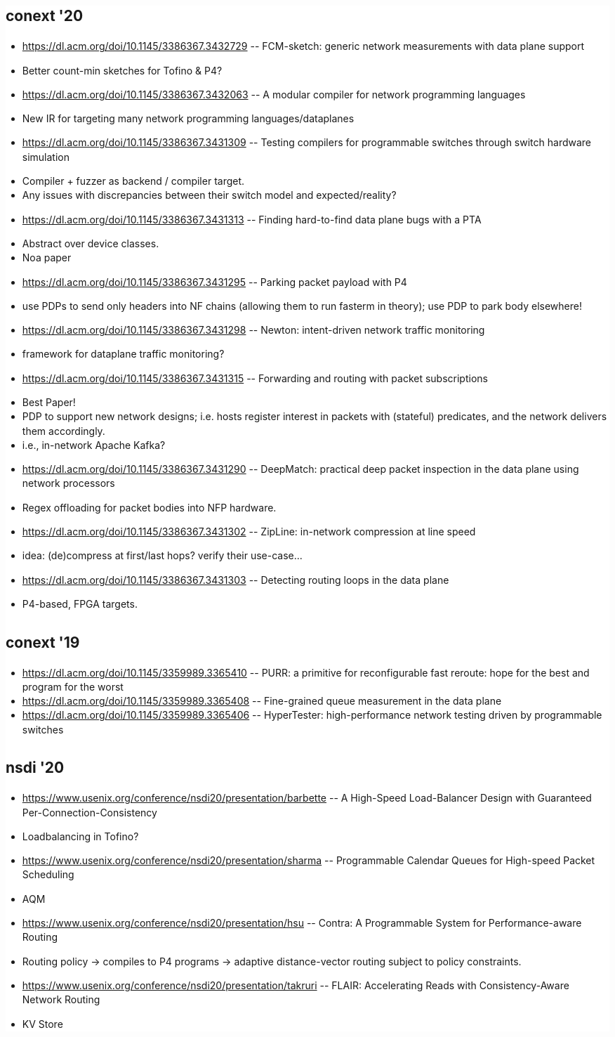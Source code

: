 ## conext '20
* https://dl.acm.org/doi/10.1145/3386367.3432729 -- FCM-sketch: generic network measurements with data plane support
 - Better count-min sketches for Tofino & P4?
* https://dl.acm.org/doi/10.1145/3386367.3432063 -- A modular compiler for network programming languages
 - New IR for targeting many network programming languages/dataplanes
* https://dl.acm.org/doi/10.1145/3386367.3431309 -- Testing compilers for programmable switches through switch hardware simulation
 - Compiler + fuzzer as backend / compiler target.
 - Any issues with discrepancies between their switch model and expected/reality?
* https://dl.acm.org/doi/10.1145/3386367.3431313 -- Finding hard-to-find data plane bugs with a PTA
 - Abstract over device classes.
 - Noa paper
* https://dl.acm.org/doi/10.1145/3386367.3431295 -- Parking packet payload with P4
 - use PDPs to send only headers into NF chains (allowing them to run fasterm in theory); use PDP to park body elsewhere!
* https://dl.acm.org/doi/10.1145/3386367.3431298 -- Newton: intent-driven network traffic monitoring
 - framework for dataplane traffic monitoring?
* https://dl.acm.org/doi/10.1145/3386367.3431315 -- Forwarding and routing with packet subscriptions
 - Best Paper!
 - PDP to support new network designs; i.e. hosts register interest in packets with (stateful) predicates, and the network delivers them accordingly.
 - i.e., in-network Apache Kafka?
* https://dl.acm.org/doi/10.1145/3386367.3431290 -- DeepMatch: practical deep packet inspection in the data plane using network processors
 - Regex offloading for packet bodies into NFP hardware.
* https://dl.acm.org/doi/10.1145/3386367.3431302 -- ZipLine: in-network compression at line speed
 - idea: (de)compress at first/last hops? verify their use-case...
* https://dl.acm.org/doi/10.1145/3386367.3431303 -- Detecting routing loops in the data plane
 - P4-based, FPGA targets.

## conext '19
* https://dl.acm.org/doi/10.1145/3359989.3365410 -- PURR: a primitive for reconfigurable fast reroute: hope for the best and program for the worst
* https://dl.acm.org/doi/10.1145/3359989.3365408 -- Fine-grained queue measurement in the data plane
* https://dl.acm.org/doi/10.1145/3359989.3365406 -- 
HyperTester: high-performance network testing driven by programmable switches

## nsdi '20
* https://www.usenix.org/conference/nsdi20/presentation/barbette -- A High-Speed Load-Balancer Design with Guaranteed Per-Connection-Consistency 
 - Loadbalancing in Tofino?
* https://www.usenix.org/conference/nsdi20/presentation/sharma -- Programmable Calendar Queues for High-speed Packet Scheduling 
 - AQM
* https://www.usenix.org/conference/nsdi20/presentation/hsu -- Contra: A Programmable System for Performance-aware Routing
 - Routing policy -> compiles to P4 programs -> adaptive distance-vector routing subject to policy constraints.
* https://www.usenix.org/conference/nsdi20/presentation/takruri -- FLAIR: Accelerating Reads with Consistency-Aware Network Routing 
 - KV Store
